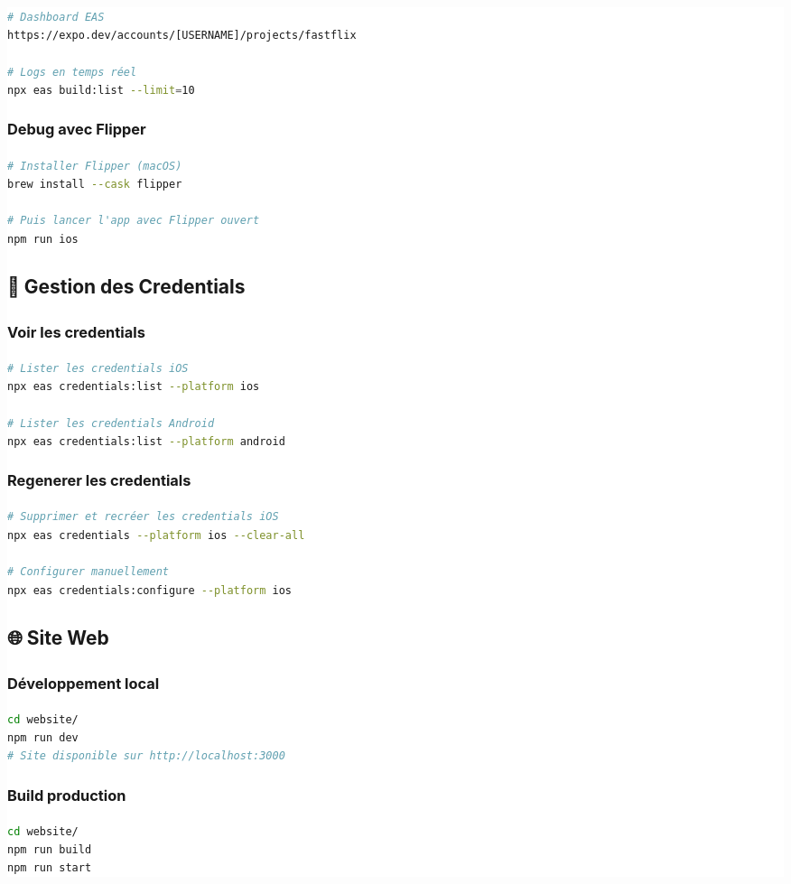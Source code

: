 ```bash
# Dashboard EAS
https://expo.dev/accounts/[USERNAME]/projects/fastflix

# Logs en temps réel
npx eas build:list --limit=10
```

### Debug avec Flipper

```bash
# Installer Flipper (macOS)
brew install --cask flipper

# Puis lancer l'app avec Flipper ouvert
npm run ios
```

## 🔐 Gestion des Credentials

### Voir les credentials

```bash
# Lister les credentials iOS
npx eas credentials:list --platform ios

# Lister les credentials Android
npx eas credentials:list --platform android
```

### Regenerer les credentials

```bash
# Supprimer et recréer les credentials iOS
npx eas credentials --platform ios --clear-all

# Configurer manuellement
npx eas credentials:configure --platform ios
```

## 🌐 Site Web

### Développement local

```bash
cd website/
npm run dev
# Site disponible sur http://localhost:3000
```

### Build production

```bash
cd website/
npm run build
npm run start
```
